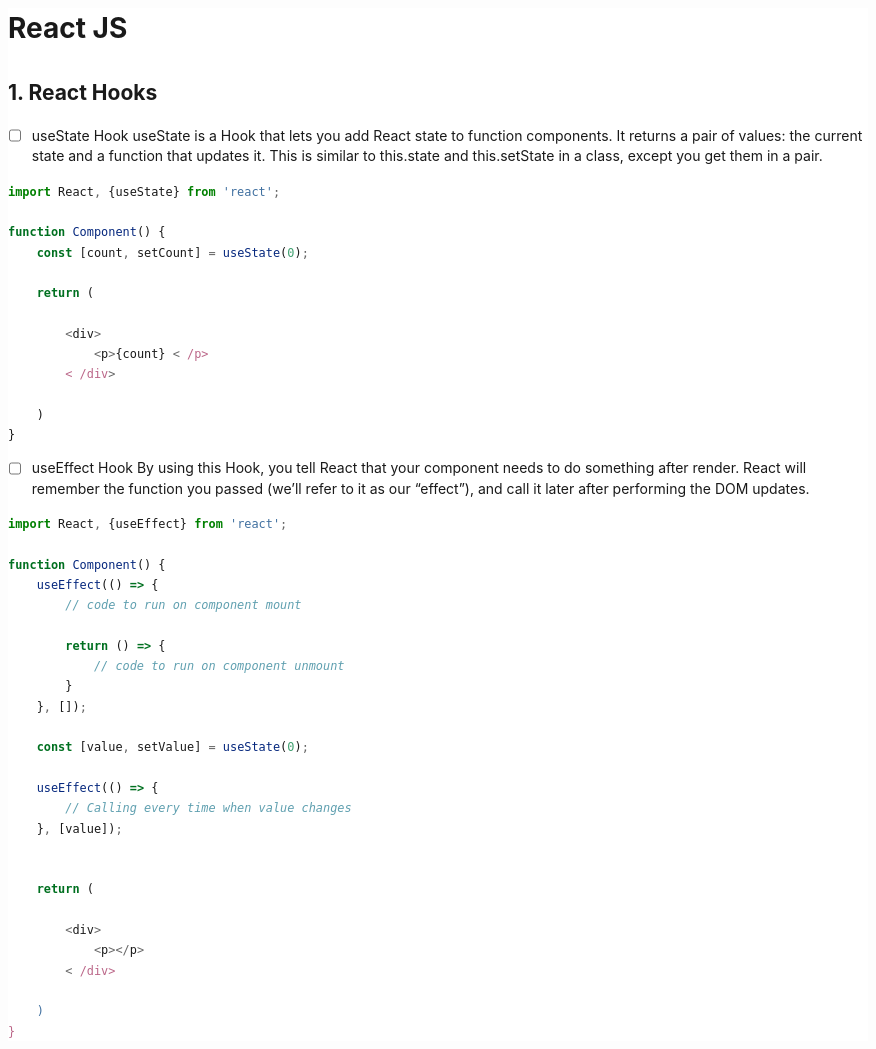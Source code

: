 # React JS

## 1. React Hooks

- [ ] useState Hook
  useState is a Hook that lets you add React state to function components. It returns a pair of values: the current
  state and a function that updates it. This is similar to this.state and this.setState in a class, except you get them
  in a pair.

```typescript
import React, {useState} from 'react';

function Component() {
    const [count, setCount] = useState(0);

    return (

        <div>
            <p>{count} < /p>
        < /div>

    )
}
```

- [ ] useEffect Hook
  By using this Hook, you tell React that your component needs to do something after render. React will remember the
  function you passed (we’ll refer to it as our “effect”), and call it later after performing the DOM updates.

```typescript
import React, {useEffect} from 'react';

function Component() {
    useEffect(() => {
        // code to run on component mount

        return () => {
            // code to run on component unmount
        }
    }, []);

    const [value, setValue] = useState(0);

    useEffect(() => {
        // Calling every time when value changes
    }, [value]);


    return (

        <div>
            <p></p>
        < /div>

    )
}
```

